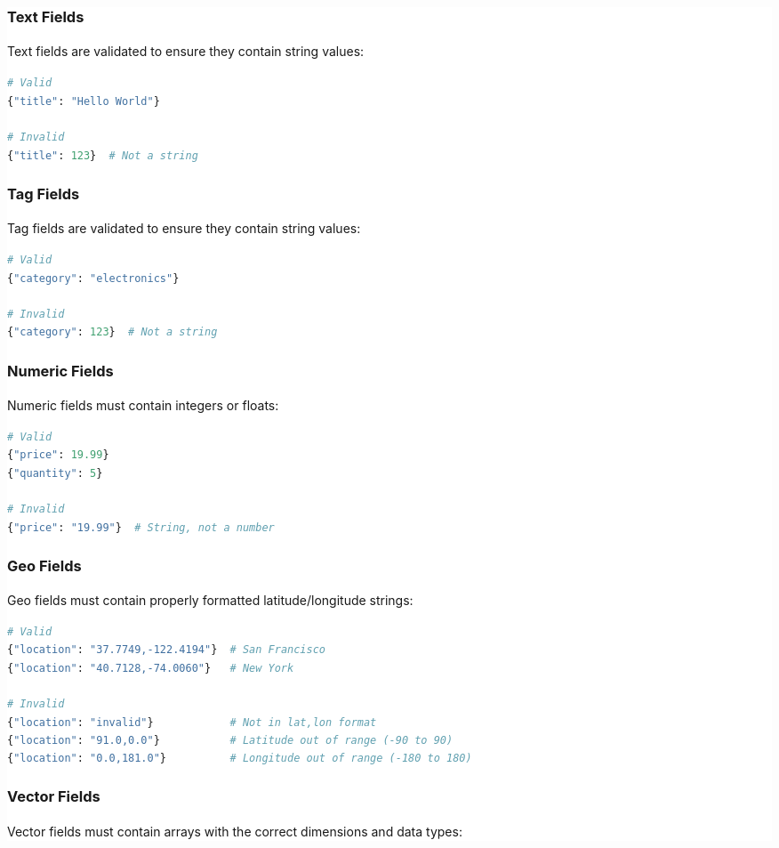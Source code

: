 ### Text Fields

Text fields are validated to ensure they contain string values:

```python
# Valid
{"title": "Hello World"}

# Invalid
{"title": 123}  # Not a string
```

### Tag Fields

Tag fields are validated to ensure they contain string values:

```python
# Valid
{"category": "electronics"}

# Invalid
{"category": 123}  # Not a string
```

### Numeric Fields

Numeric fields must contain integers or floats:

```python
# Valid
{"price": 19.99}
{"quantity": 5}

# Invalid
{"price": "19.99"}  # String, not a number
```

### Geo Fields

Geo fields must contain properly formatted latitude/longitude strings:

```python
# Valid
{"location": "37.7749,-122.4194"}  # San Francisco
{"location": "40.7128,-74.0060"}   # New York

# Invalid
{"location": "invalid"}            # Not in lat,lon format
{"location": "91.0,0.0"}           # Latitude out of range (-90 to 90)
{"location": "0.0,181.0"}          # Longitude out of range (-180 to 180)
```

### Vector Fields

Vector fields must contain arrays with the correct dimensions and data types:
